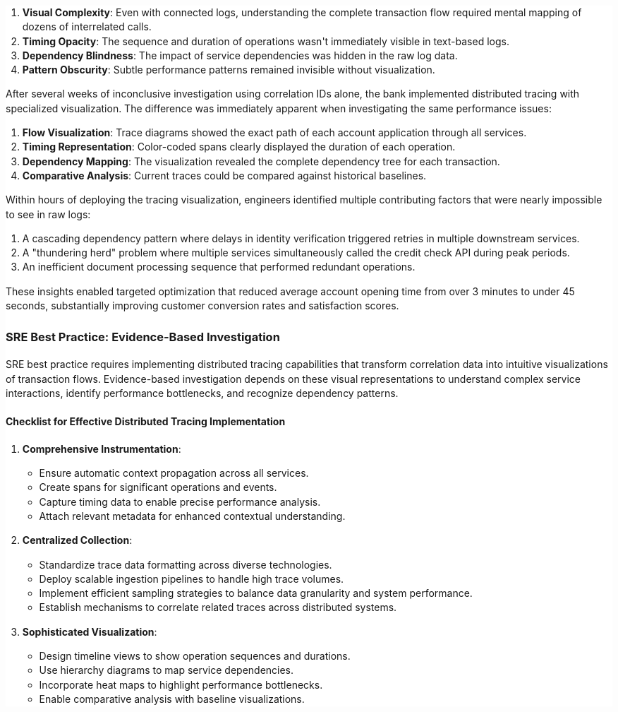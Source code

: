 1. **Visual Complexity**: Even with connected logs, understanding the complete transaction flow required mental mapping of dozens of interrelated calls.
2. **Timing Opacity**: The sequence and duration of operations wasn't immediately visible in text-based logs.
3. **Dependency Blindness**: The impact of service dependencies was hidden in the raw log data.
4. **Pattern Obscurity**: Subtle performance patterns remained invisible without visualization.

After several weeks of inconclusive investigation using correlation IDs alone, the bank implemented distributed tracing with specialized visualization. The difference was immediately apparent when investigating the same performance issues:

1. **Flow Visualization**: Trace diagrams showed the exact path of each account application through all services.
2. **Timing Representation**: Color-coded spans clearly displayed the duration of each operation.
3. **Dependency Mapping**: The visualization revealed the complete dependency tree for each transaction.
4. **Comparative Analysis**: Current traces could be compared against historical baselines.

Within hours of deploying the tracing visualization, engineers identified multiple contributing factors that were nearly impossible to see in raw logs:

1. A cascading dependency pattern where delays in identity verification triggered retries in multiple downstream services.
2. A "thundering herd" problem where multiple services simultaneously called the credit check API during peak periods.
3. An inefficient document processing sequence that performed redundant operations.

These insights enabled targeted optimization that reduced average account opening time from over 3 minutes to under 45 seconds, substantially improving customer conversion rates and satisfaction scores.
### SRE Best Practice: Evidence-Based Investigation

SRE best practice requires implementing distributed tracing capabilities that transform correlation data into intuitive visualizations of transaction flows. Evidence-based investigation depends on these visual representations to understand complex service interactions, identify performance bottlenecks, and recognize dependency patterns.

#### Checklist for Effective Distributed Tracing Implementation

1. **Comprehensive Instrumentation**:
   - Ensure automatic context propagation across all services.
   - Create spans for significant operations and events.
   - Capture timing data to enable precise performance analysis.
   - Attach relevant metadata for enhanced contextual understanding.

2. **Centralized Collection**:
   - Standardize trace data formatting across diverse technologies.
   - Deploy scalable ingestion pipelines to handle high trace volumes.
   - Implement efficient sampling strategies to balance data granularity and system performance.
   - Establish mechanisms to correlate related traces across distributed systems.

3. **Sophisticated Visualization**:
   - Design timeline views to show operation sequences and durations.
   - Use hierarchy diagrams to map service dependencies.
   - Incorporate heat maps to highlight performance bottlenecks.
   - Enable comparative analysis with baseline visualizations.
